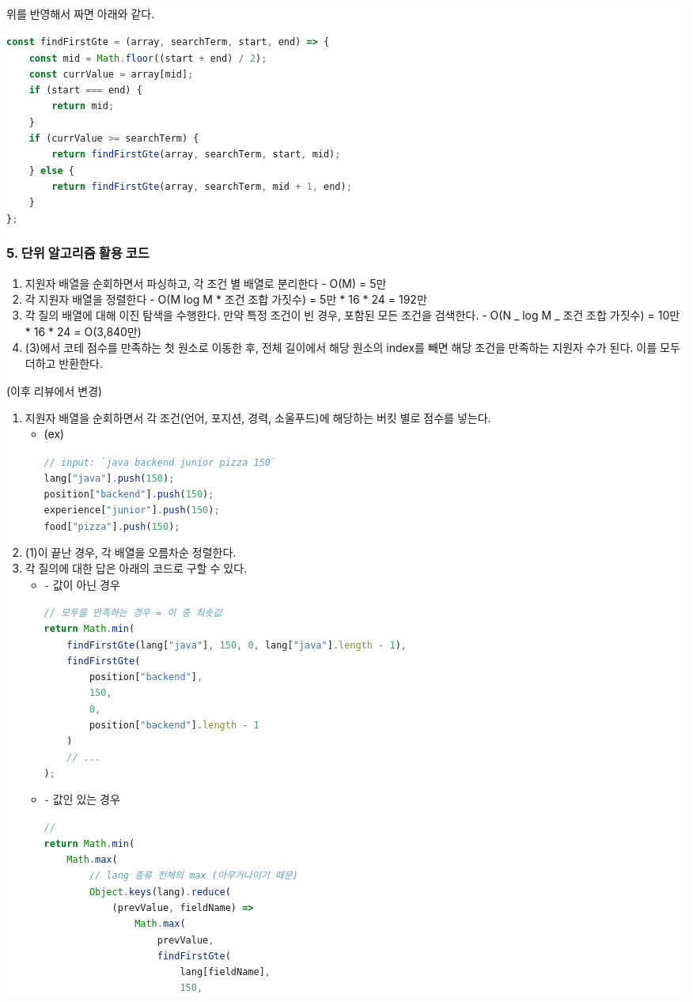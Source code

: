 위를 반영해서 짜면 아래와 같다.

```js
const findFirstGte = (array, searchTerm, start, end) => {
    const mid = Math.floor((start + end) / 2);
    const currValue = array[mid];
    if (start === end) {
        return mid;
    }
    if (currValue >= searchTerm) {
        return findFirstGte(array, searchTerm, start, mid);
    } else {
        return findFirstGte(array, searchTerm, mid + 1, end);
    }
};
```

### 5. 단위 알고리즘 활용 코드

1. 지원자 배열을 순회하면서 파싱하고, 각 조건 별 배열로 분리한다 - O(M) = 5만
2. 각 지원자 배열을 정렬한다 - O(M log M \* 조건 조합 가짓수) = 5만 \* 16 \* 24 = 192만
3. 각 질의 배열에 대해 이진 탐색을 수행한다. 만약 특정 조건이 빈 경우, 포함된 모든 조건을 검색한다. - O(N _ log M _ 조건 조합 가짓수) = 10만 \* 16 \* 24 = O(3,840만)
4. (3)에서 코테 점수를 만족하는 첫 원소로 이동한 후, 전체 길이에서 해당 원소의 index를 빼면 해당 조건을 만족하는 지원자 수가 된다. 이를 모두 더하고 반환한다.

(이후 리뷰에서 변경)

1. 지원자 배열을 순회하면서 각 조건(언어, 포지션, 경력, 소울푸드)에 해당하는 버킷 별로 점수를 넣는다.
    - (ex)
        ```js
        // input: `java backend junior pizza 150`
        lang["java"].push(150);
        position["backend"].push(150);
        experience["junior"].push(150);
        food["pizza"].push(150);
        ```
2. (1)이 끝난 경우, 각 배열을 오름차순 정렬한다.
3. 각 질의에 대한 답은 아래의 코드로 구할 수 있다.
    - `-` 값이 아닌 경우
        ```js
        // 모두를 만족하는 경우 = 이 중 최솟값
        return Math.min(
            findFirstGte(lang["java"], 150, 0, lang["java"].length - 1),
            findFirstGte(
                position["backend"],
                150,
                0,
                position["backend"].length - 1
            )
            // ...
        );
        ```
    - `-` 값인 있는 경우
        ```js
        //
        return Math.min(
            Math.max(
                // lang 종류 전체의 max (아무거나이기 때문)
                Object.keys(lang).reduce(
                    (prevValue, fieldName) =>
                        Math.max(
                            prevValue,
                            findFirstGte(
                                lang[fieldName],
                                150,